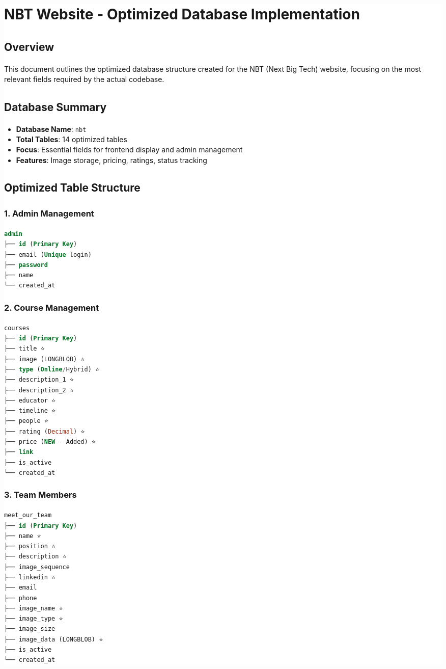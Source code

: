 # NBT Website - Optimized Database Implementation

## Overview
This document outlines the optimized database structure created for the NBT (Next Big Tech) website, focusing on the most relevant fields required by the actual codebase.

## Database Summary
- **Database Name**: `nbt`
- **Total Tables**: 14 optimized tables
- **Focus**: Essential fields for frontend display and admin management
- **Features**: Image storage, pricing, ratings, status tracking

## Optimized Table Structure

### 1. Admin Management
```sql
admin
├── id (Primary Key)
├── email (Unique login)
├── password 
├── name
└── created_at
```

### 2. Course Management
```sql
courses
├── id (Primary Key)
├── title ⭐
├── image (LONGBLOB) ⭐
├── type (Online/Hybrid) ⭐
├── description_1 ⭐
├── description_2 ⭐
├── educator ⭐
├── timeline ⭐
├── people ⭐
├── rating (Decimal) ⭐
├── price (NEW - Added) ⭐
├── link
├── is_active
└── created_at
```

### 3. Team Members
```sql
meet_our_team
├── id (Primary Key)
├── name ⭐
├── position ⭐
├── description ⭐
├── image_sequence
├── linkedin ⭐
├── email
├── phone
├── image_name ⭐
├── image_type ⭐
├── image_size
├── image_data (LONGBLOB) ⭐
├── is_active
└── created_at
```